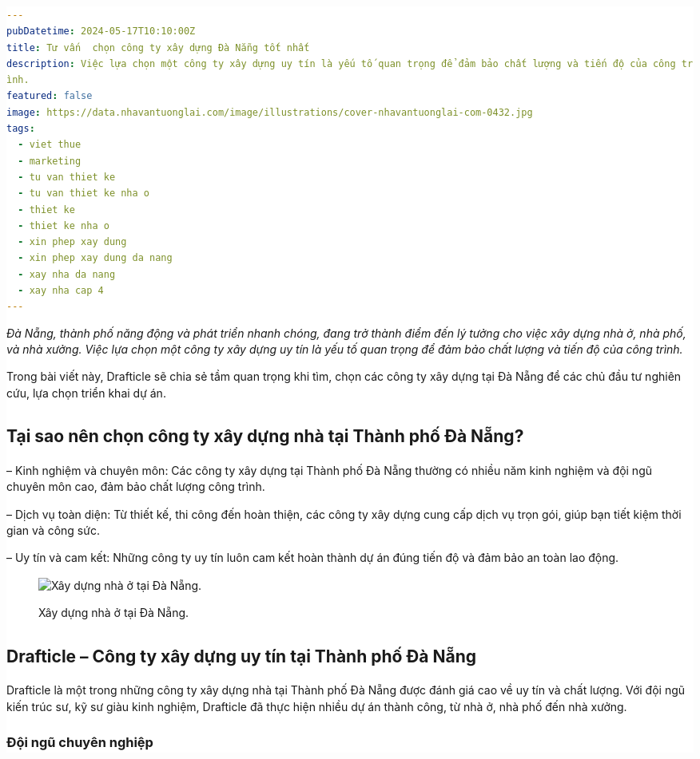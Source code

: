 ```yaml
---
pubDatetime: 2024-05-17T10:10:00Z
title: Tư vấn  chọn công ty xây dựng Đà Nẵng tốt nhất
description: Việc lựa chọn một công ty xây dựng uy tín là yếu tố quan trọng để đảm bảo chất lượng và tiến độ của công trình.
featured: false
image: https://data.nhavantuonglai.com/image/illustrations/cover-nhavantuonglai-com-0432.jpg
tags:
  - viet thue
  - marketing
  - tu van thiet ke
  - tu van thiet ke nha o
  - thiet ke
  - thiet ke nha o
  - xin phep xay dung
  - xin phep xay dung da nang
  - xay nha da nang
  - xay nha cap 4
---
```


_Đà Nẵng, thành phố năng động và phát triển nhanh chóng, đang trở thành điểm đến lý tưởng cho việc xây dựng nhà ở, nhà phố, và nhà xưởng. Việc lựa chọn một công ty xây dựng uy tín là yếu tố quan trọng để đảm bảo chất lượng và tiến độ của công trình._

Trong bài viết này, Drafticle sẽ chia sẻ tầm quan trọng khi tìm, chọn các công ty xây dựng tại Đà Nẵng để các chủ đầu tư nghiên cứu, lựa chọn triển khai dự án.

## Tại sao nên chọn công ty xây dựng nhà tại Thành phố Đà Nẵng?

– Kinh nghiệm và chuyên môn: Các công ty xây dựng tại Thành phố Đà Nẵng thường có nhiều năm kinh nghiệm và đội ngũ chuyên môn cao, đảm bảo chất lượng công trình.

– Dịch vụ toàn diện: Từ thiết kế, thi công đến hoàn thiện, các công ty xây dựng cung cấp dịch vụ trọn gói, giúp bạn tiết kiệm thời gian và công sức.

– Uy tín và cam kết: Những công ty uy tín luôn cam kết hoàn thành dự án đúng tiến độ và đảm bảo an toàn lao động.

<figure><img src="https://data.nhavantuonglai.com/image/article/xay-dung-nha-o-011.jpg" alt="Xây dựng nhà ở tại Đà Nẵng." title="Xây dựng nhà ở tại Đà Nẵng." height=100% width=100%><figcaption><p>Xây dựng nhà ở tại Đà Nẵng.</p></figcaption></figure>

## Drafticle – Công ty xây dựng uy tín tại Thành phố Đà Nẵng

Drafticle là một trong những công ty xây dựng nhà tại Thành phố Đà Nẵng được đánh giá cao về uy tín và chất lượng. Với đội ngũ kiến trúc sư, kỹ sư giàu kinh nghiệm, Drafticle đã thực hiện nhiều dự án thành công, từ nhà ở, nhà phố đến nhà xưởng.

### Đội ngũ chuyên nghiệp
